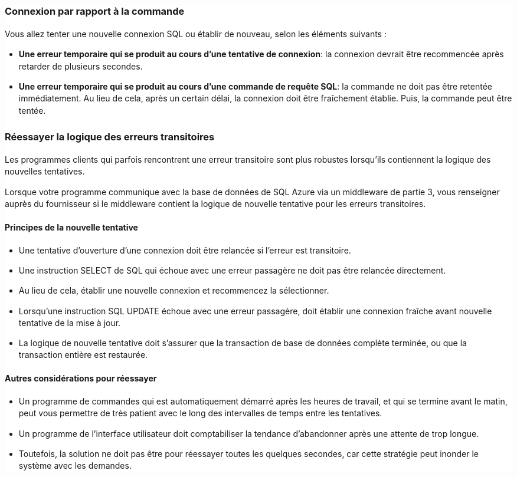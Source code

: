 <a id="connection-versus-command" name="connection-versus-command"></a>

### <a name="connection-versus-command"></a>Connexion par rapport à la commande

Vous allez tenter une nouvelle connexion SQL ou établir de nouveau, selon les éléments suivants :

* **Une erreur temporaire qui se produit au cours d’une tentative de connexion**: la connexion devrait être recommencée après retarder de plusieurs secondes.

* **Une erreur temporaire qui se produit au cours d’une commande de requête SQL**: la commande ne doit pas être retentée immédiatement. Au lieu de cela, après un certain délai, la connexion doit être fraîchement établie. Puis, la commande peut être tentée.


<a id="j-retry-logic-transient-faults" name="j-retry-logic-transient-faults"></a>

### <a name="retry-logic-for-transient-errors"></a>Réessayer la logique des erreurs transitoires


Les programmes clients qui parfois rencontrent une erreur transitoire sont plus robustes lorsqu’ils contiennent la logique des nouvelles tentatives.


Lorsque votre programme communique avec la base de données de SQL Azure via un middleware de partie 3, vous renseigner auprès du fournisseur si le middleware contient la logique de nouvelle tentative pour les erreurs transitoires.

<a id="principles-for-retry" name="principles-for-retry"></a>

#### <a name="principles-for-retry"></a>Principes de la nouvelle tentative


- Une tentative d’ouverture d’une connexion doit être relancée si l’erreur est transitoire.


- Une instruction SELECT de SQL qui échoue avec une erreur passagère ne doit pas être relancée directement.
 - Au lieu de cela, établir une nouvelle connexion et recommencez la sélectionner.


- Lorsqu’une instruction SQL UPDATE échoue avec une erreur passagère, doit établir une connexion fraîche avant nouvelle tentative de la mise à jour.
 - La logique de nouvelle tentative doit s’assurer que la transaction de base de données complète terminée, ou que la transaction entière est restaurée.


#### <a name="other-considerations-for-retry"></a>Autres considérations pour réessayer


- Un programme de commandes qui est automatiquement démarré après les heures de travail, et qui se termine avant le matin, peut vous permettre de très patient avec le long des intervalles de temps entre les tentatives.


- Un programme de l’interface utilisateur doit comptabiliser la tendance d’abandonner après une attente de trop longue.
 - Toutefois, la solution ne doit pas être pour réessayer toutes les quelques secondes, car cette stratégie peut inonder le système avec les demandes.
